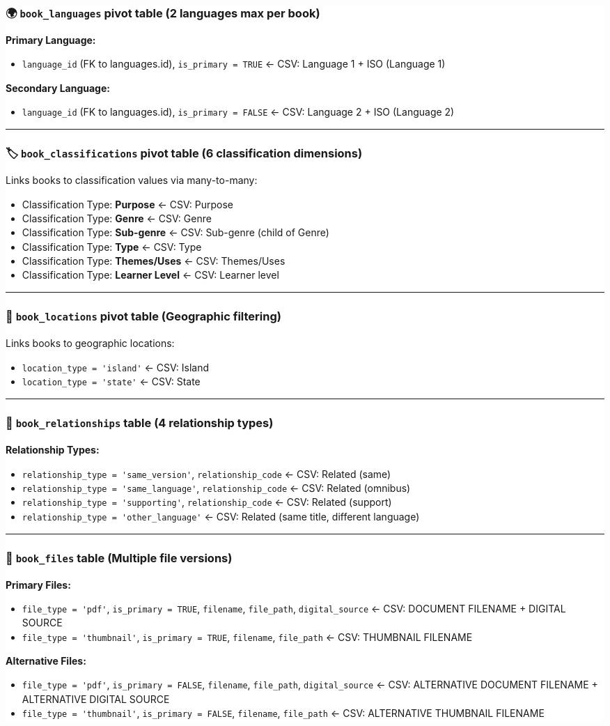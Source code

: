 
### 🌍 `book_languages` pivot table (2 languages max per book)

**Primary Language:**
- `language_id` (FK to languages.id), `is_primary = TRUE` ← CSV: Language 1 + ISO (Language 1)

**Secondary Language:**
- `language_id` (FK to languages.id), `is_primary = FALSE` ← CSV: Language 2 + ISO (Language 2)

---

### 🏷️ `book_classifications` pivot table (6 classification dimensions)

Links books to classification values via many-to-many:
- Classification Type: **Purpose** ← CSV: Purpose
- Classification Type: **Genre** ← CSV: Genre
- Classification Type: **Sub-genre** ← CSV: Sub-genre (child of Genre)
- Classification Type: **Type** ← CSV: Type
- Classification Type: **Themes/Uses** ← CSV: Themes/Uses
- Classification Type: **Learner Level** ← CSV: Learner level

---

### 📍 `book_locations` pivot table (Geographic filtering)

Links books to geographic locations:
- `location_type = 'island'` ← CSV: Island
- `location_type = 'state'` ← CSV: State

---

### 🔗 `book_relationships` table (4 relationship types)

**Relationship Types:**
- `relationship_type = 'same_version'`, `relationship_code` ← CSV: Related (same)
- `relationship_type = 'same_language'`, `relationship_code` ← CSV: Related (omnibus)
- `relationship_type = 'supporting'`, `relationship_code` ← CSV: Related (support)
- `relationship_type = 'other_language'` ← CSV: Related (same title, different language)

---

### 📁 `book_files` table (Multiple file versions)

**Primary Files:**
- `file_type = 'pdf'`, `is_primary = TRUE`, `filename`, `file_path`, `digital_source` ← CSV: DOCUMENT FILENAME + DIGITAL SOURCE
- `file_type = 'thumbnail'`, `is_primary = TRUE`, `filename`, `file_path` ← CSV: THUMBNAIL FILENAME

**Alternative Files:**
- `file_type = 'pdf'`, `is_primary = FALSE`, `filename`, `file_path`, `digital_source` ← CSV: ALTERNATIVE DOCUMENT FILENAME + ALTERNATIVE DIGITAL SOURCE
- `file_type = 'thumbnail'`, `is_primary = FALSE`, `filename`, `file_path` ← CSV: ALTERNATIVE THUMBNAIL FILENAME
